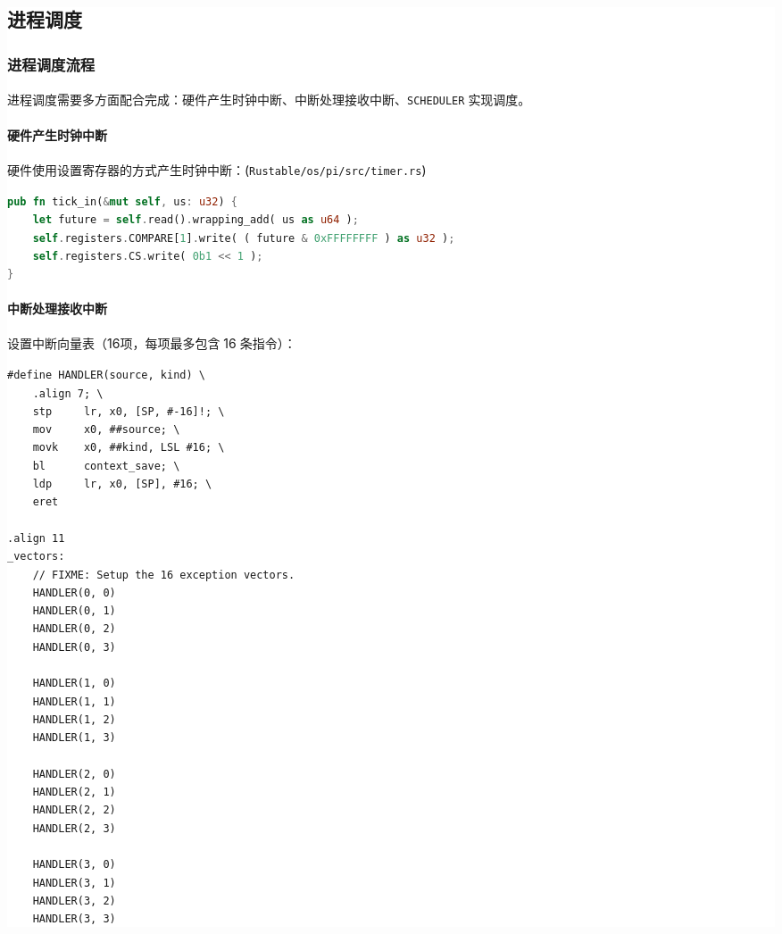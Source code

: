 


## 进程调度

### 进程调度流程

进程调度需要多方面配合完成：硬件产生时钟中断、中断处理接收中断、`SCHEDULER` 实现调度。

#### 硬件产生时钟中断

硬件使用设置寄存器的方式产生时钟中断：(`Rustable/os/pi/src/timer.rs`)

```rust
pub fn tick_in(&mut self, us: u32) {
    let future = self.read().wrapping_add( us as u64 );
    self.registers.COMPARE[1].write( ( future & 0xFFFFFFFF ) as u32 );
    self.registers.CS.write( 0b1 << 1 );
}
```

#### 中断处理接收中断

设置中断向量表（16项，每项最多包含 16 条指令）：

```assembly
#define HANDLER(source, kind) \
    .align 7; \
    stp     lr, x0, [SP, #-16]!; \
    mov     x0, ##source; \
    movk    x0, ##kind, LSL #16; \
    bl      context_save; \
    ldp     lr, x0, [SP], #16; \
    eret

.align 11
_vectors:
    // FIXME: Setup the 16 exception vectors.
    HANDLER(0, 0)
    HANDLER(0, 1)
    HANDLER(0, 2)
    HANDLER(0, 3)

    HANDLER(1, 0)
    HANDLER(1, 1)
    HANDLER(1, 2)
    HANDLER(1, 3)
    
    HANDLER(2, 0)
    HANDLER(2, 1)
    HANDLER(2, 2)
    HANDLER(2, 3)
    
    HANDLER(3, 0)
    HANDLER(3, 1)
    HANDLER(3, 2)
    HANDLER(3, 3)
```
